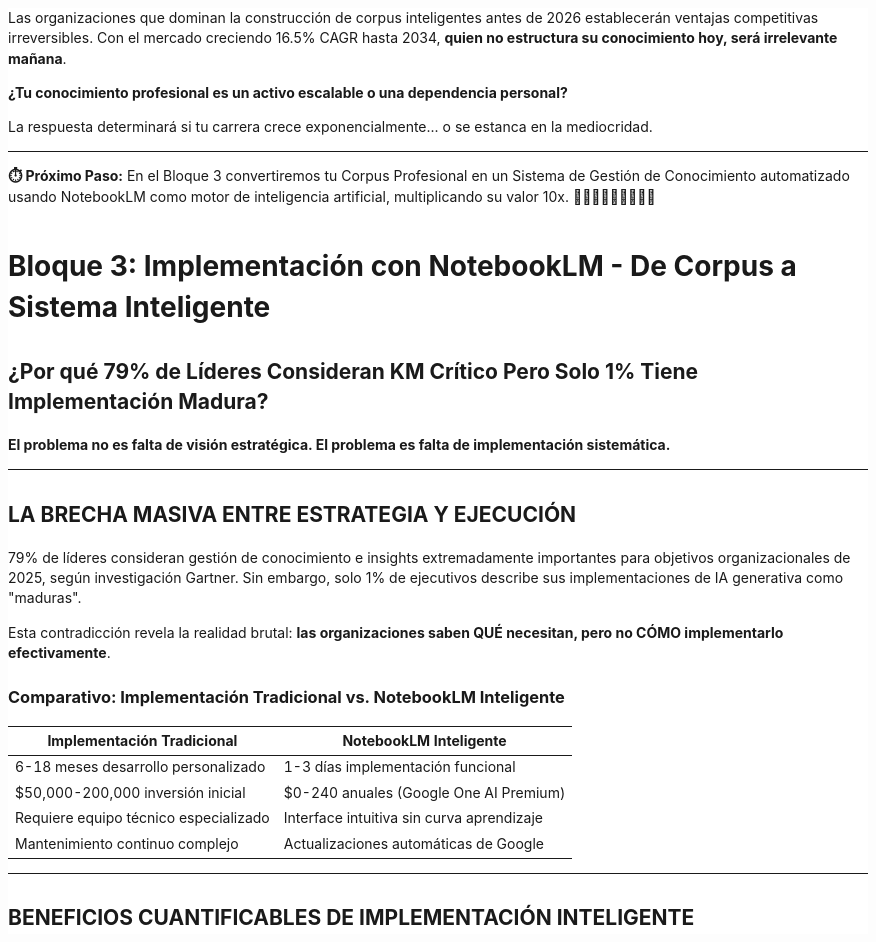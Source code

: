 Las organizaciones que dominan la construcción de corpus inteligentes antes de 2026 establecerán ventajas competitivas irreversibles. Con el mercado creciendo 16.5% CAGR hasta 2034, **quien no estructura su conocimiento hoy, será irrelevante mañana**.

**¿Tu conocimiento profesional es un activo escalable o una dependencia personal?**

La respuesta determinará si tu carrera crece exponencialmente... o se estanca en la mediocridad.

---

**⏱️ Próximo Paso:** En el Bloque 3 convertiremos tu Corpus Profesional en un Sistema de Gestión de Conocimiento automatizado usando NotebookLM como motor de inteligencia artificial, multiplicando su valor 10x.
🔴🔴🔴🔴🔴🔴🔴🔴🔴
# Bloque 3: Implementación con NotebookLM - De Corpus a Sistema Inteligente

## ¿Por qué 79% de Líderes Consideran KM Crítico Pero Solo 1% Tiene Implementación Madura?

**El problema no es falta de visión estratégica. El problema es falta de implementación sistemática.**

---

## **LA BRECHA MASIVA ENTRE ESTRATEGIA Y EJECUCIÓN**

79% de líderes consideran gestión de conocimiento e insights extremadamente importantes para objetivos organizacionales de 2025, según investigación Gartner. Sin embargo, solo 1% de ejecutivos describe sus implementaciones de IA generativa como "maduras".

Esta contradicción revela la realidad brutal: **las organizaciones saben QUÉ necesitan, pero no CÓMO implementarlo efectivamente**.

### **Comparativo: Implementación Tradicional vs. NotebookLM Inteligente**

| **Implementación Tradicional** | **NotebookLM Inteligente** |
|--------------------------------|----------------------------|
| 6-18 meses desarrollo personalizado | 1-3 días implementación funcional |
| $50,000-200,000 inversión inicial | $0-240 anuales (Google One AI Premium) |
| Requiere equipo técnico especializado | Interface intuitiva sin curva aprendizaje |
| Mantenimiento continuo complejo | Actualizaciones automáticas de Google |

---

## **BENEFICIOS CUANTIFICABLES DE IMPLEMENTACIÓN INTELIGENTE**
